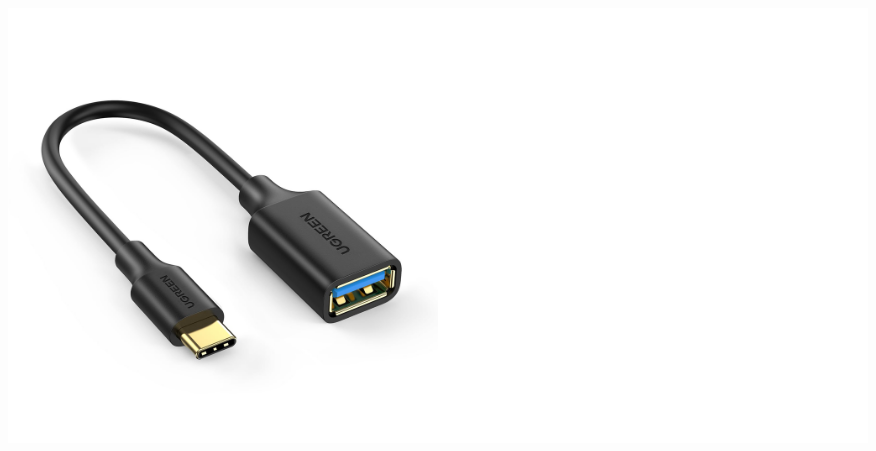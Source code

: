 <img src="https://github.com/terrafirma2021/ESP32s3_KMBOX/blob/main/New_Photos/USB%20OTG.jpg" width="50%">
